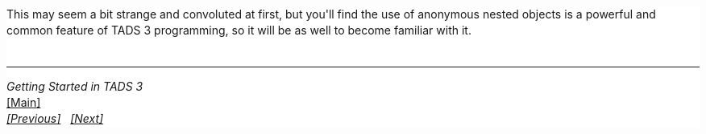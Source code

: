 This may seem a bit strange and convoluted at first, but you'll find the
use of anonymous nested objects is a powerful and common feature of TADS
3 programming, so it will be as well to become familiar with it.  
     

------------------------------------------------------------------------

*Getting Started in TADS 3*  
[\[Main\]](index.html)  
*[\[Previous\]](creatingyourfirsttads3project.htm)
  [\[Next\]](furtherprogramming.htm)*

</div>
